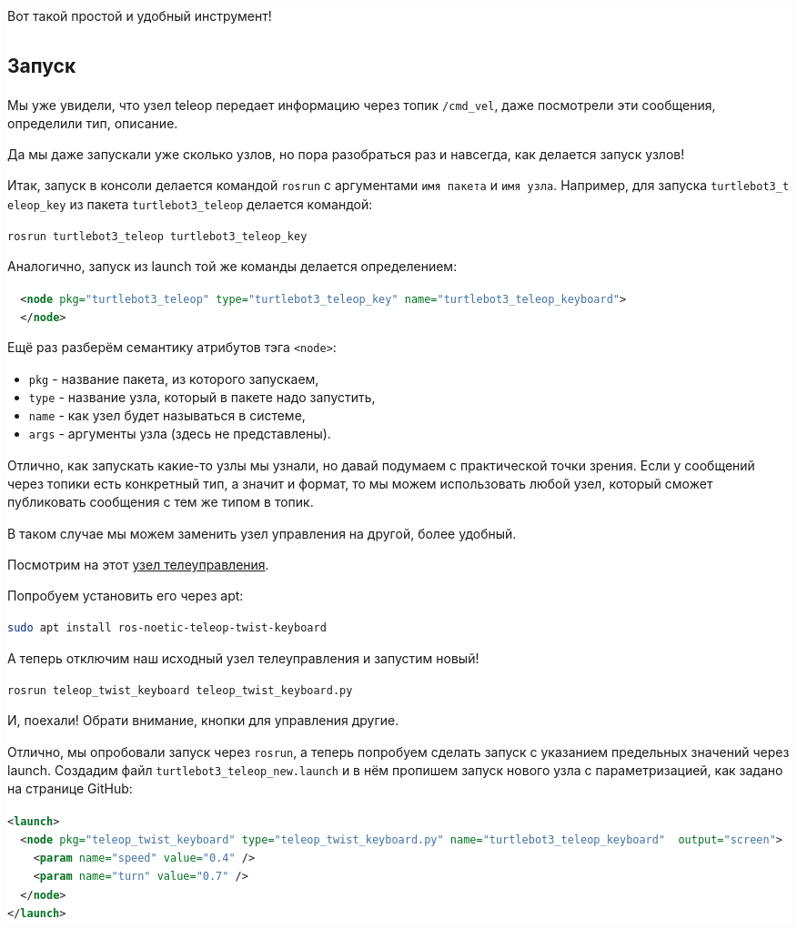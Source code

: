 Вот такой простой и удобный инструмент!

## Запуск

Мы уже увидели, что узел teleop передает информацию через топик `/cmd_vel`, даже посмотрели эти сообщения, определили тип, описание.

Да мы даже запускали уже сколько узлов, но пора разобраться раз и навсегда, как делается запуск узлов!

Итак, запуск в консоли делается командой `rosrun` с аргументами `имя пакета` и `имя узла`. Например, для запуска `turtlebot3_teleop_key` из пакета `turtlebot3_teleop` делается командой:

```bash
rosrun turtlebot3_teleop turtlebot3_teleop_key
```

Аналогично, запуск из launch той же команды делается определением:

```xml
  <node pkg="turtlebot3_teleop" type="turtlebot3_teleop_key" name="turtlebot3_teleop_keyboard">
  </node>
```

Ещё раз разберём семантику атрибутов тэга `<node>`:

- `pkg` - название пакета, из которого запускаем,
- `type` - название узла, который в пакете надо запустить,
- `name` - как узел будет называться в системе,
- `args` - аргументы узла (здесь не представлены).

Отлично, как запускать какие-то узлы мы узнали, но давай подумаем с практической точки зрения. Если у сообщений через топики есть конкретный тип, а значит и формат, то мы можем использовать любой узел, который сможет публиковать сообщения с тем же типом в топик.

В таком случае мы можем заменить узел управления на другой, более удобный.

Посмотрим на этот [узел телеуправления](https://github.com/ros-teleop/teleop_twist_keyboard).

Попробуем установить его через apt:

```bash
sudo apt install ros-noetic-teleop-twist-keyboard
```

А теперь отключим наш исходный узел телеуправления и запустим новый!

```bash
rosrun teleop_twist_keyboard teleop_twist_keyboard.py
```

И, поехали! Обрати внимание, кнопки для управления другие.

Отлично, мы опробовали запуск через `rosrun`, а теперь попробуем сделать запуск с указанием предельных значений через launch. Создадим файл `turtlebot3_teleop_new.launch` и в нём пропишем запуск нового узла с параметризацией, как задано на странице GitHub:

```xml
<launch>
  <node pkg="teleop_twist_keyboard" type="teleop_twist_keyboard.py" name="turtlebot3_teleop_keyboard"  output="screen">
    <param name="speed" value="0.4" />
    <param name="turn" value="0.7" />
  </node>
</launch>
```
